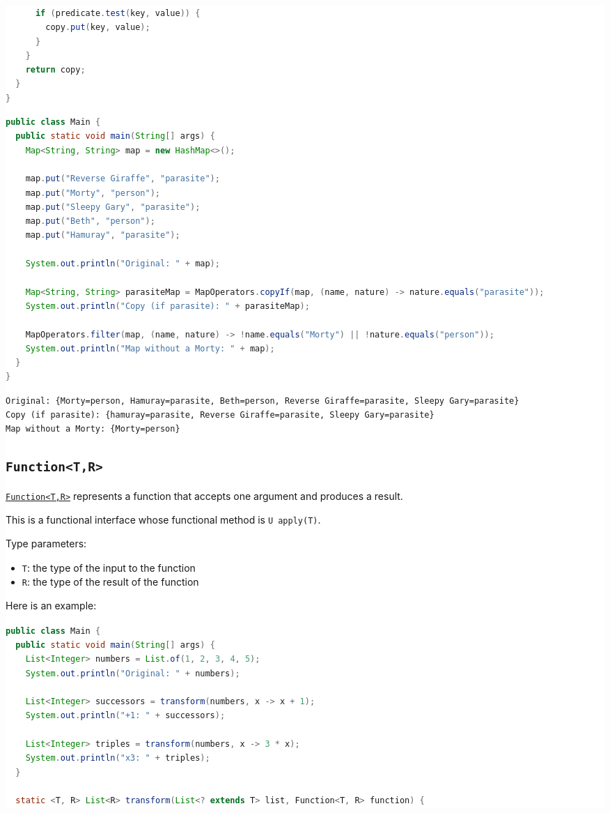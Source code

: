 ```java
      if (predicate.test(key, value)) {
        copy.put(key, value);
      }
    }
    return copy;
  }
}
```

```java
public class Main {
  public static void main(String[] args) {
    Map<String, String> map = new HashMap<>();

    map.put("Reverse Giraffe", "parasite");
    map.put("Morty", "person");
    map.put("Sleepy Gary", "parasite");
    map.put("Beth", "person");
    map.put("Hamuray", "parasite");

    System.out.println("Original: " + map);

    Map<String, String> parasiteMap = MapOperators.copyIf(map, (name, nature) -> nature.equals("parasite"));
    System.out.println("Copy (if parasite): " + parasiteMap);

    MapOperators.filter(map, (name, nature) -> !name.equals("Morty") || !nature.equals("person"));
    System.out.println("Map without a Morty: " + map);
  }
}
```

```output
Original: {Morty=person, Hamuray=parasite, Beth=person, Reverse Giraffe=parasite, Sleepy Gary=parasite}
Copy (if parasite): {hamuray=parasite, Reverse Giraffe=parasite, Sleepy Gary=parasite}
Map without a Morty: {Morty=person}
```

## `Function<T,R>`

[`Function<T,R>`](https://docs.oracle.com/en/java/javase/17/docs/api/java.base/java/util/function/Function.html) represents a function that accepts one argument and produces a result.

This is a functional interface whose functional method is `U apply(T)`.

Type parameters:
- `T`: the type of the input to the function
- `R`: the type of the result of the function

Here is an example:

```java
public class Main {
  public static void main(String[] args) {
    List<Integer> numbers = List.of(1, 2, 3, 4, 5);
    System.out.println("Original: " + numbers);

    List<Integer> successors = transform(numbers, x -> x + 1);
    System.out.println("+1: " + successors);

    List<Integer> triples = transform(numbers, x -> 3 * x);
    System.out.println("x3: " + triples);
  }

  static <T, R> List<R> transform(List<? extends T> list, Function<T, R> function) {
```
